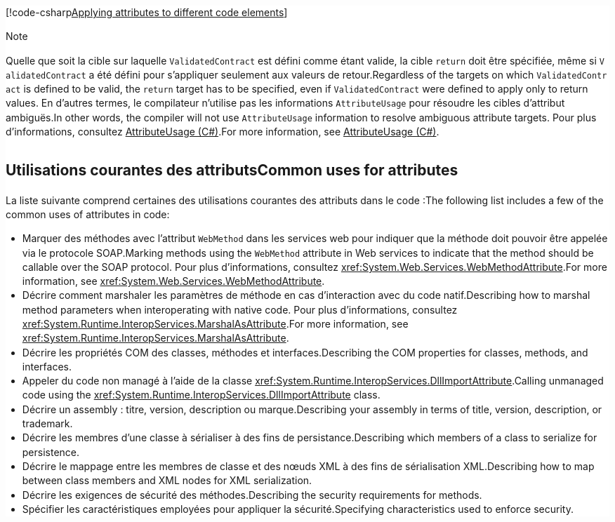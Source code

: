 [!code-csharp[Applying attributes to different code elements](../../../../../samples/snippets/csharp/attributes/AttributesOverview.cs#6)]

> [!NOTE]
> <span data-ttu-id="1519e-160">Quelle que soit la cible sur laquelle `ValidatedContract` est défini comme étant valide, la cible `return` doit être spécifiée, même si `ValidatedContract` a été défini pour s’appliquer seulement aux valeurs de retour.</span><span class="sxs-lookup"><span data-stu-id="1519e-160">Regardless of the targets on which `ValidatedContract` is defined to be valid, the `return` target has to be specified, even if `ValidatedContract` were defined to apply only to return values.</span></span> <span data-ttu-id="1519e-161">En d’autres termes, le compilateur n’utilise pas les informations `AttributeUsage` pour résoudre les cibles d’attribut ambiguës.</span><span class="sxs-lookup"><span data-stu-id="1519e-161">In other words, the compiler will not use `AttributeUsage` information to resolve ambiguous attribute targets.</span></span> <span data-ttu-id="1519e-162">Pour plus d’informations, consultez [AttributeUsage (C#)](attributeusage.md).</span><span class="sxs-lookup"><span data-stu-id="1519e-162">For more information, see [AttributeUsage (C#)](attributeusage.md).</span></span>

## <a name="common-uses-for-attributes"></a><span data-ttu-id="1519e-163">Utilisations courantes des attributs</span><span class="sxs-lookup"><span data-stu-id="1519e-163">Common uses for attributes</span></span>

<span data-ttu-id="1519e-164">La liste suivante comprend certaines des utilisations courantes des attributs dans le code :</span><span class="sxs-lookup"><span data-stu-id="1519e-164">The following list includes a few of the common uses of attributes in code:</span></span>

- <span data-ttu-id="1519e-165">Marquer des méthodes avec l’attribut `WebMethod` dans les services web pour indiquer que la méthode doit pouvoir être appelée via le protocole SOAP.</span><span class="sxs-lookup"><span data-stu-id="1519e-165">Marking methods using the `WebMethod` attribute in Web services to indicate that the method should be callable over the SOAP protocol.</span></span> <span data-ttu-id="1519e-166">Pour plus d’informations, consultez <xref:System.Web.Services.WebMethodAttribute>.</span><span class="sxs-lookup"><span data-stu-id="1519e-166">For more information, see <xref:System.Web.Services.WebMethodAttribute>.</span></span>
- <span data-ttu-id="1519e-167">Décrire comment marshaler les paramètres de méthode en cas d’interaction avec du code natif.</span><span class="sxs-lookup"><span data-stu-id="1519e-167">Describing how to marshal method parameters when interoperating with native code.</span></span> <span data-ttu-id="1519e-168">Pour plus d’informations, consultez <xref:System.Runtime.InteropServices.MarshalAsAttribute>.</span><span class="sxs-lookup"><span data-stu-id="1519e-168">For more information, see <xref:System.Runtime.InteropServices.MarshalAsAttribute>.</span></span>
- <span data-ttu-id="1519e-169">Décrire les propriétés COM des classes, méthodes et interfaces.</span><span class="sxs-lookup"><span data-stu-id="1519e-169">Describing the COM properties for classes, methods, and interfaces.</span></span>
- <span data-ttu-id="1519e-170">Appeler du code non managé à l’aide de la classe <xref:System.Runtime.InteropServices.DllImportAttribute>.</span><span class="sxs-lookup"><span data-stu-id="1519e-170">Calling unmanaged code using the <xref:System.Runtime.InteropServices.DllImportAttribute> class.</span></span>
- <span data-ttu-id="1519e-171">Décrire un assembly : titre, version, description ou marque.</span><span class="sxs-lookup"><span data-stu-id="1519e-171">Describing your assembly in terms of title, version, description, or trademark.</span></span>
- <span data-ttu-id="1519e-172">Décrire les membres d’une classe à sérialiser à des fins de persistance.</span><span class="sxs-lookup"><span data-stu-id="1519e-172">Describing which members of a class to serialize for persistence.</span></span>
- <span data-ttu-id="1519e-173">Décrire le mappage entre les membres de classe et des nœuds XML à des fins de sérialisation XML.</span><span class="sxs-lookup"><span data-stu-id="1519e-173">Describing how to map between class members and XML nodes for XML serialization.</span></span>
- <span data-ttu-id="1519e-174">Décrire les exigences de sécurité des méthodes.</span><span class="sxs-lookup"><span data-stu-id="1519e-174">Describing the security requirements for methods.</span></span>
- <span data-ttu-id="1519e-175">Spécifier les caractéristiques employées pour appliquer la sécurité.</span><span class="sxs-lookup"><span data-stu-id="1519e-175">Specifying characteristics used to enforce security.</span></span>